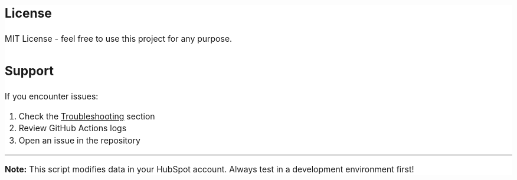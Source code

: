 ## License

MIT License - feel free to use this project for any purpose.

## Support

If you encounter issues:
1. Check the [Troubleshooting](#troubleshooting) section
2. Review GitHub Actions logs
3. Open an issue in the repository

---

**Note:** This script modifies data in your HubSpot account. Always test in a development environment first!

